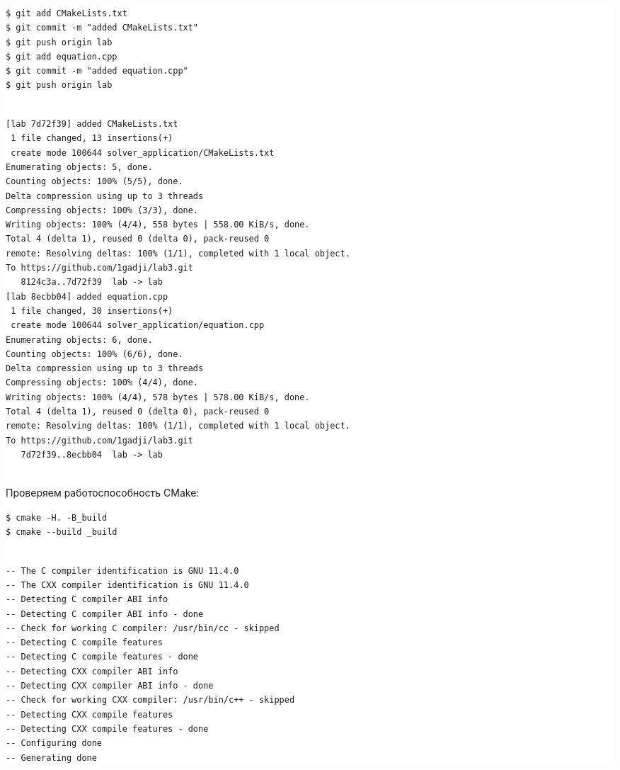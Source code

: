 

```
$ git add CMakeLists.txt
$ git commit -m "added CMakeLists.txt"
$ git push origin lab
$ git add equation.cpp
$ git commit -m "added equation.cpp"
$ git push origin lab
```


```

[lab 7d72f39] added CMakeLists.txt
 1 file changed, 13 insertions(+)
 create mode 100644 solver_application/CMakeLists.txt
Enumerating objects: 5, done.
Counting objects: 100% (5/5), done.
Delta compression using up to 3 threads
Compressing objects: 100% (3/3), done.
Writing objects: 100% (4/4), 558 bytes | 558.00 KiB/s, done.
Total 4 (delta 1), reused 0 (delta 0), pack-reused 0
remote: Resolving deltas: 100% (1/1), completed with 1 local object.
To https://github.com/1gadji/lab3.git
   8124c3a..7d72f39  lab -> lab
[lab 8ecbb04] added equation.cpp
 1 file changed, 30 insertions(+)
 create mode 100644 solver_application/equation.cpp
Enumerating objects: 6, done.
Counting objects: 100% (6/6), done.
Delta compression using up to 3 threads
Compressing objects: 100% (4/4), done.
Writing objects: 100% (4/4), 578 bytes | 578.00 KiB/s, done.
Total 4 (delta 1), reused 0 (delta 0), pack-reused 0
remote: Resolving deltas: 100% (1/1), completed with 1 local object.
To https://github.com/1gadji/lab3.git
   7d72f39..8ecbb04  lab -> lab


```




Проверяем работоспособность CMake:
```
$ cmake -H. -B_build
$ cmake --build _build
```




```

-- The C compiler identification is GNU 11.4.0
-- The CXX compiler identification is GNU 11.4.0
-- Detecting C compiler ABI info
-- Detecting C compiler ABI info - done
-- Check for working C compiler: /usr/bin/cc - skipped
-- Detecting C compile features
-- Detecting C compile features - done
-- Detecting CXX compiler ABI info
-- Detecting CXX compiler ABI info - done
-- Check for working CXX compiler: /usr/bin/c++ - skipped
-- Detecting CXX compile features
-- Detecting CXX compile features - done
-- Configuring done
-- Generating done
```